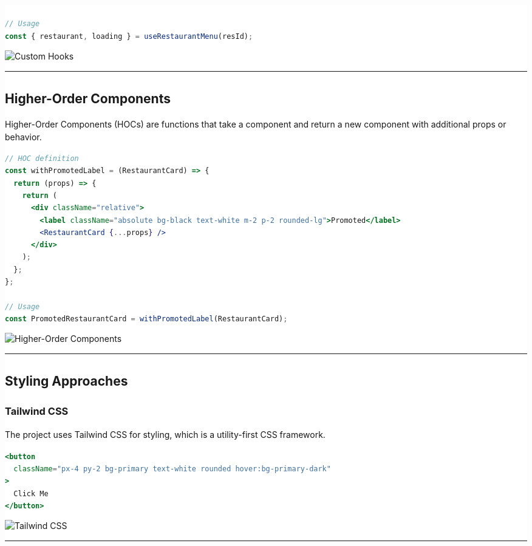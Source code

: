 ```jsx

// Usage
const { restaurant, loading } = useRestaurantMenu(resId);
```

![Custom Hooks](https://miro.medium.com/max/1400/1*YtBQwZN-Ij5XGwzWXzFNRw.png)

---

## Higher-Order Components

Higher-Order Components (HOCs) are functions that take a component and return a new component with additional props or behavior.

```jsx
// HOC definition
const withPromotedLabel = (RestaurantCard) => {
  return (props) => {
    return (
      <div className="relative">
        <label className="absolute bg-black text-white m-2 p-2 rounded-lg">Promoted</label>
        <RestaurantCard {...props} />
      </div>
    );
  };
};

// Usage
const PromotedRestaurantCard = withPromotedLabel(RestaurantCard);
```

![Higher-Order Components](https://miro.medium.com/max/1400/1*K0a7xINk0RM5gfXGSN68cw.png)

---

## Styling Approaches

### Tailwind CSS

The project uses Tailwind CSS for styling, which is a utility-first CSS framework.

```jsx
<button
  className="px-4 py-2 bg-primary text-white rounded hover:bg-primary-dark"
>
  Click Me
</button>
```

![Tailwind CSS](https://miro.medium.com/max/1400/1*2YWkj9c167R67BTEcXyZLQ.png)

---
